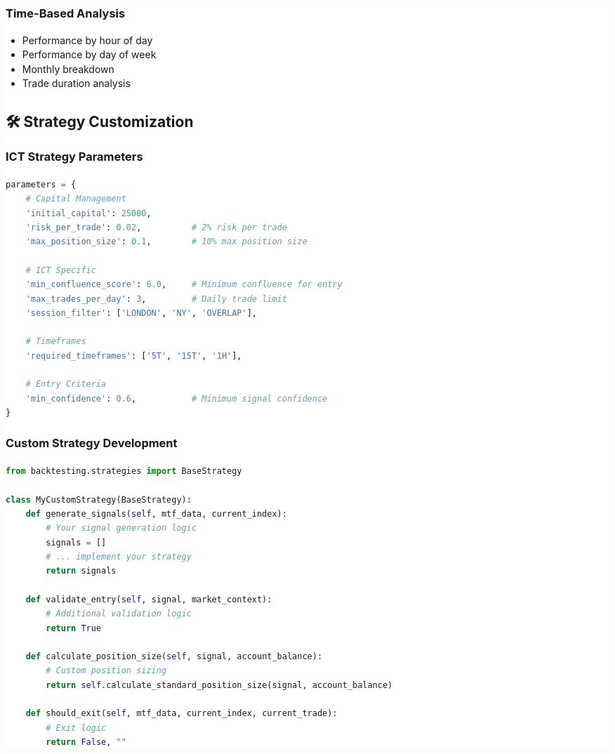 ### Time-Based Analysis
- Performance by hour of day
- Performance by day of week
- Monthly breakdown
- Trade duration analysis

## 🛠 Strategy Customization

### ICT Strategy Parameters

```python
parameters = {
    # Capital Management
    'initial_capital': 25000,
    'risk_per_trade': 0.02,          # 2% risk per trade
    'max_position_size': 0.1,        # 10% max position size
    
    # ICT Specific
    'min_confluence_score': 6.0,     # Minimum confluence for entry
    'max_trades_per_day': 3,         # Daily trade limit
    'session_filter': ['LONDON', 'NY', 'OVERLAP'],
    
    # Timeframes
    'required_timeframes': ['5T', '15T', '1H'],
    
    # Entry Criteria
    'min_confidence': 0.6,           # Minimum signal confidence
}
```

### Custom Strategy Development

```python
from backtesting.strategies import BaseStrategy

class MyCustomStrategy(BaseStrategy):
    def generate_signals(self, mtf_data, current_index):
        # Your signal generation logic
        signals = []
        # ... implement your strategy
        return signals
    
    def validate_entry(self, signal, market_context):
        # Additional validation logic
        return True
    
    def calculate_position_size(self, signal, account_balance):
        # Custom position sizing
        return self.calculate_standard_position_size(signal, account_balance)
    
    def should_exit(self, mtf_data, current_index, current_trade):
        # Exit logic
        return False, ""
```
